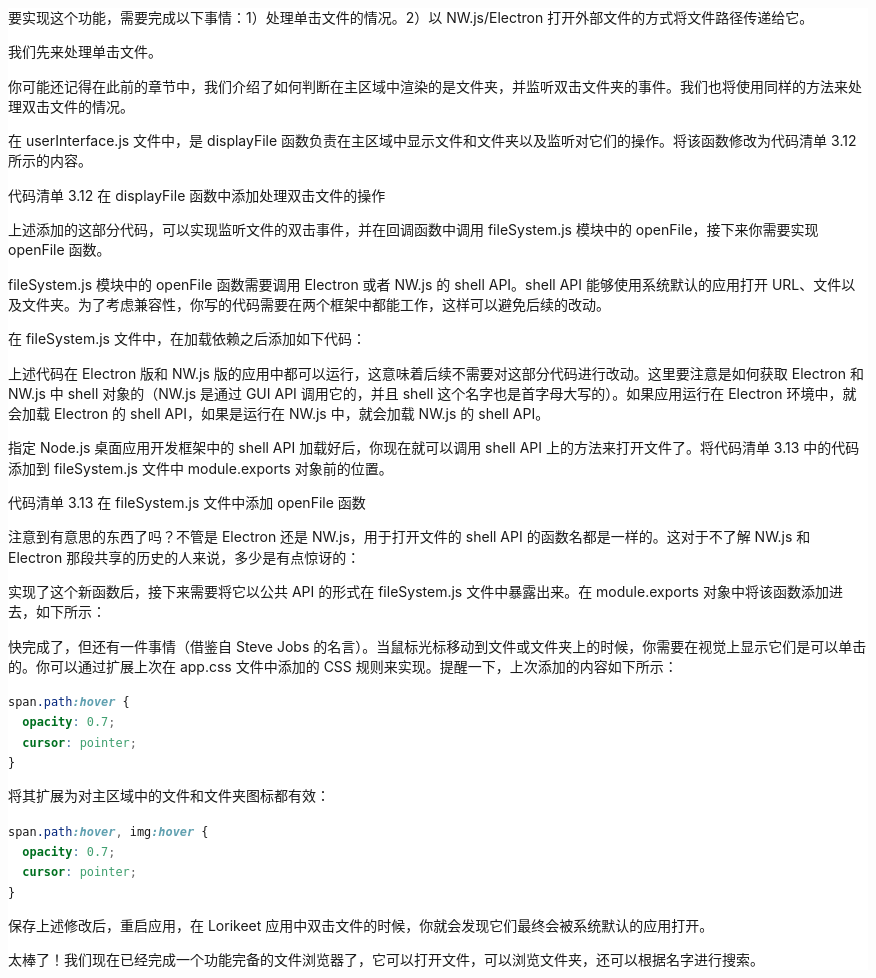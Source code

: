 要实现这个功能，需要完成以下事情：1）处理单击文件的情况。2）以 NW.js/Electron 打开外部文件的方式将文件路径传递给它。

我们先来处理单击文件。

你可能还记得在此前的章节中，我们介绍了如何判断在主区域中渲染的是文件夹，并监听双击文件夹的事件。我们也将使用同样的方法来处理双击文件的情况。

在 userInterface.js 文件中，是 displayFile 函数负责在主区域中显示文件和文件夹以及监听对它们的操作。将该函数修改为代码清单 3.12 所示的内容。

代码清单 3.12 在 displayFile 函数中添加处理双击文件的操作

上述添加的这部分代码，可以实现监听文件的双击事件，并在回调函数中调用 fileSystem.js 模块中的 openFile，接下来你需要实现 openFile 函数。

fileSystem.js 模块中的 openFile 函数需要调用 Electron 或者 NW.js 的 shell API。shell API 能够使用系统默认的应用打开 URL、文件以及文件夹。为了考虑兼容性，你写的代码需要在两个框架中都能工作，这样可以避免后续的改动。

在 fileSystem.js 文件中，在加载依赖之后添加如下代码：

上述代码在 Electron 版和 NW.js 版的应用中都可以运行，这意味着后续不需要对这部分代码进行改动。这里要注意是如何获取 Electron 和 NW.js 中 shell 对象的（NW.js 是通过 GUI API 调用它的，并且 shell 这个名字也是首字母大写的）。如果应用运行在 Electron 环境中，就会加载 Electron 的 shell API，如果是运行在 NW.js 中，就会加载 NW.js 的 shell API。

指定 Node.js 桌面应用开发框架中的 shell API 加载好后，你现在就可以调用 shell API 上的方法来打开文件了。将代码清单 3.13 中的代码添加到 fileSystem.js 文件中 module.exports 对象前的位置。

代码清单 3.13 在 fileSystem.js 文件中添加 openFile 函数

注意到有意思的东西了吗？不管是 Electron 还是 NW.js，用于打开文件的 shell API 的函数名都是一样的。这对于不了解 NW.js 和 Electron 那段共享的历史的人来说，多少是有点惊讶的：

实现了这个新函数后，接下来需要将它以公共 API 的形式在 fileSystem.js 文件中暴露出来。在 module.exports 对象中将该函数添加进去，如下所示：

快完成了，但还有一件事情（借鉴自 Steve Jobs 的名言）。当鼠标光标移动到文件或文件夹上的时候，你需要在视觉上显示它们是可以单击的。你可以通过扩展上次在 app.css 文件中添加的 CSS 规则来实现。提醒一下，上次添加的内容如下所示：

```css
span.path:hover { 
  opacity: 0.7; 
  cursor: pointer; 
}
```

将其扩展为对主区域中的文件和文件夹图标都有效：

```css
span.path:hover, img:hover { 
  opacity: 0.7; 
  cursor: pointer; 
}
```

保存上述修改后，重启应用，在 Lorikeet 应用中双击文件的时候，你就会发现它们最终会被系统默认的应用打开。

太棒了！我们现在已经完成一个功能完备的文件浏览器了，它可以打开文件，可以浏览文件夹，还可以根据名字进行搜索。